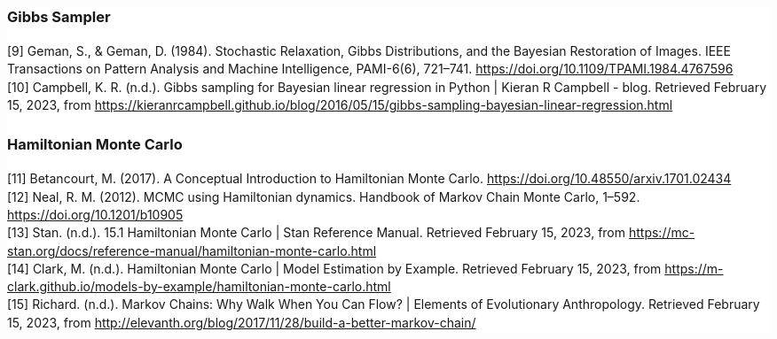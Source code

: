 ### Gibbs Sampler

[9] Geman, S., & Geman, D. (1984). Stochastic Relaxation, Gibbs Distributions, and the Bayesian Restoration of Images. IEEE Transactions on Pattern Analysis and Machine Intelligence, PAMI-6(6), 721–741. <https://doi.org/10.1109/TPAMI.1984.4767596>   
[10] Campbell, K. R. (n.d.). Gibbs sampling for Bayesian linear regression in Python | Kieran R Campbell - blog. Retrieved February 15, 2023, from <https://kieranrcampbell.github.io/blog/2016/05/15/gibbs-sampling-bayesian-linear-regression.html>

### Hamiltonian Monte Carlo

[11] Betancourt, M. (2017). A Conceptual Introduction to Hamiltonian Monte Carlo. <https://doi.org/10.48550/arxiv.1701.02434>   
[12] Neal, R. M. (2012). MCMC using Hamiltonian dynamics. Handbook of Markov Chain Monte Carlo, 1–592. <https://doi.org/10.1201/b10905>   
[13] Stan. (n.d.). 15.1 Hamiltonian Monte Carlo | Stan Reference Manual. Retrieved February 15, 2023, from <https://mc-stan.org/docs/reference-manual/hamiltonian-monte-carlo.html>   
[14] Clark, M. (n.d.). Hamiltonian Monte Carlo | Model Estimation by Example. Retrieved February 15, 2023, from <https://m-clark.github.io/models-by-example/hamiltonian-monte-carlo.html>   
[15] Richard. (n.d.). Markov Chains: Why Walk When You Can Flow? | Elements of Evolutionary Anthropology. Retrieved February 15, 2023, from <http://elevanth.org/blog/2017/11/28/build-a-better-markov-chain/>
